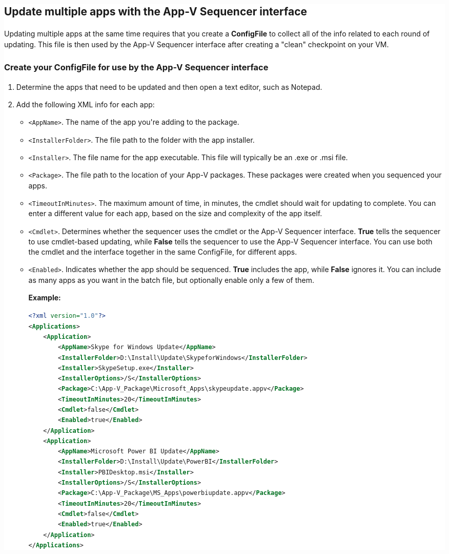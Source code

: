 ## Update multiple apps with the App-V Sequencer interface

Updating multiple apps at the same time requires that you create a **ConfigFile** to collect all of the info related to each round of updating. This file is then used by the App-V Sequencer interface after creating a "clean" checkpoint on your VM.

### Create your ConfigFile for use by the App-V Sequencer interface

1. Determine the apps that need to be updated and then open a text editor, such as Notepad.

2. Add the following XML info for each app:

    - ```<AppName>```. The name of the app you're adding to the package.
    - ```<InstallerFolder>```. The file path to the folder with the app installer.
    - ```<Installer>```. The file name for the app executable. This file will typically be an .exe or .msi file.
    - ```<Package>```. The file path to the location of your App-V packages. These packages were created when you sequenced your apps.
    - ```<TimeoutInMinutes>```. The maximum amount of time, in minutes, the cmdlet should wait for updating to complete. You can enter a different value for each app, based on the size and complexity of the app itself.
    - ```<Cmdlet>```. Determines whether the sequencer uses the cmdlet or the App-V Sequencer interface. **True** tells the sequencer to use cmdlet-based updating, while **False** tells the sequencer to use the App-V Sequencer interface. You can use both the cmdlet and the interface together in the same ConfigFile, for different apps.
    - ```<Enabled>```. Indicates whether the app should be sequenced. **True** includes the app, while **False** ignores it. You can include as many apps as you want in the batch file, but optionally enable only a few of them.

        **Example:**

        ```XML
        <?xml version="1.0"?>
        <Applications>
            <Application>
                <AppName>Skype for Windows Update</AppName>
                <InstallerFolder>D:\Install\Update\SkypeforWindows</InstallerFolder>
                <Installer>SkypeSetup.exe</Installer>
                <InstallerOptions>/S</InstallerOptions>
                <Package>C:\App-V_Package\Microsoft_Apps\skypeupdate.appv</Package>
                <TimeoutInMinutes>20</TimeoutInMinutes>
                <Cmdlet>false</Cmdlet>
                <Enabled>true</Enabled>
            </Application>
            <Application>
                <AppName>Microsoft Power BI Update</AppName>
                <InstallerFolder>D:\Install\Update\PowerBI</InstallerFolder>
                <Installer>PBIDesktop.msi</Installer>
                <InstallerOptions>/S</InstallerOptions>
                <Package>C:\App-V_Package\MS_Apps\powerbiupdate.appv</Package>
                <TimeoutInMinutes>20</TimeoutInMinutes>
                <Cmdlet>false</Cmdlet>
                <Enabled>true</Enabled>
            </Application>
        </Applications>
        ```   
